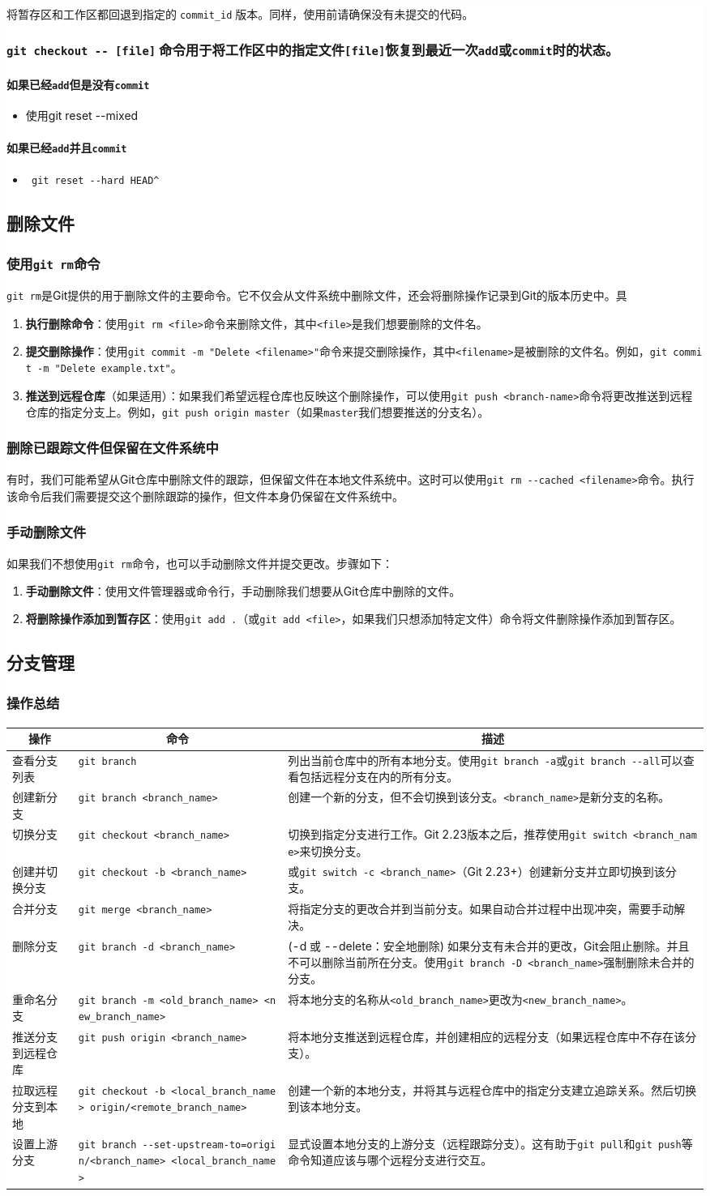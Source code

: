   将暂存区和工作区都回退到指定的 `commit_id` 版本。同样，使用前请确保没有未提交的代码。

### `git checkout -- [file]` 命令用于将工作区中的指定文件`[file]`恢复到最近一次`add`或`commit`时的状态。

#### 如果已经`add`但是没有`commit`

- 使用git reset --mixed

#### 如果已经`add`并且`commit`

- ` git reset --hard HEAD^`

## 删除文件
### 使用`git rm`命令

`git rm`是Git提供的用于删除文件的主要命令。它不仅会从文件系统中删除文件，还会将删除操作记录到Git的版本历史中。具

1. **执行删除命令**：使用`git rm <file>`命令来删除文件，其中`<file>`是我们想要删除的文件名。
  
2. **提交删除操作**：使用`git commit -m "Delete <filename>"`命令来提交删除操作，其中`<filename>`是被删除的文件名。例如，`git commit -m "Delete example.txt"`。
  
3. **推送到远程仓库**（如果适用）：如果我们希望远程仓库也反映这个删除操作，可以使用`git push <branch-name>`命令将更改推送到远程仓库的指定分支上。例如，`git push origin master`（如果`master`我们想要推送的分支名）。
  

### 删除已跟踪文件但保留在文件系统中

有时，我们可能希望从Git仓库中删除文件的跟踪，但保留文件在本地文件系统中。这时可以使用`git rm --cached <filename>`命令。执行该命令后我们需要提交这个删除跟踪的操作，但文件本身仍保留在文件系统中。

### 手动删除文件

如果我们不想使用`git rm`命令，也可以手动删除文件并提交更改。步骤如下：

1. **手动删除文件**：使用文件管理器或命令行，手动删除我们想要从Git仓库中删除的文件。
  
2. **将删除操作添加到暂存区**：使用`git add .`（或`git add <file>`，如果我们只想添加特定文件）命令将文件删除操作添加到暂存区。

## 分支管理

### 操作总结

| 操作  | 命令  | 描述  |
| --- | --- | --- |
| 查看分支列表 | `git branch` | 列出当前仓库中的所有本地分支。使用`git branch -a`或`git branch --all`可以查看包括远程分支在内的所有分支。 |
| 创建新分支 | `git branch <branch_name>` | 创建一个新的分支，但不会切换到该分支。`<branch_name>`是新分支的名称。 |
| 切换分支 | `git checkout <branch_name>` | 切换到指定分支进行工作。Git 2.23版本之后，推荐使用`git switch <branch_name>`来切换分支。 |
| 创建并切换分支 | `git checkout -b <branch_name>` | 或`git switch -c <branch_name>`（Git 2.23+）创建新分支并立即切换到该分支。 |
| 合并分支 | `git merge <branch_name>` | 将指定分支的更改合并到当前分支。如果自动合并过程中出现冲突，需要手动解决。 |
| 删除分支 | `git branch -d <branch_name>` |(-d 或 --delete：安全地删除) 如果分支有未合并的更改，Git会阻止删除。并且不可以删除当前所在分支。使用`git branch -D <branch_name>`强制删除未合并的分支。 |
| 重命名分支 | `git branch -m <old_branch_name> <new_branch_name>` | 将本地分支的名称从`<old_branch_name>`更改为`<new_branch_name>`。 |
| 推送分支到远程仓库 | `git push origin <branch_name>` | 将本地分支推送到远程仓库，并创建相应的远程分支（如果远程仓库中不存在该分支）。 |
| 拉取远程分支到本地 | `git checkout -b <local_branch_name> origin/<remote_branch_name>` | 创建一个新的本地分支，并将其与远程仓库中的指定分支建立追踪关系。然后切换到该本地分支。 |
| 设置上游分支 | `git branch --set-upstream-to=origin/<branch_name> <local_branch_name>` | 显式设置本地分支的上游分支（远程跟踪分支）。这有助于`git pull`和`git push`等命令知道应该与哪个远程分支进行交互。 |
